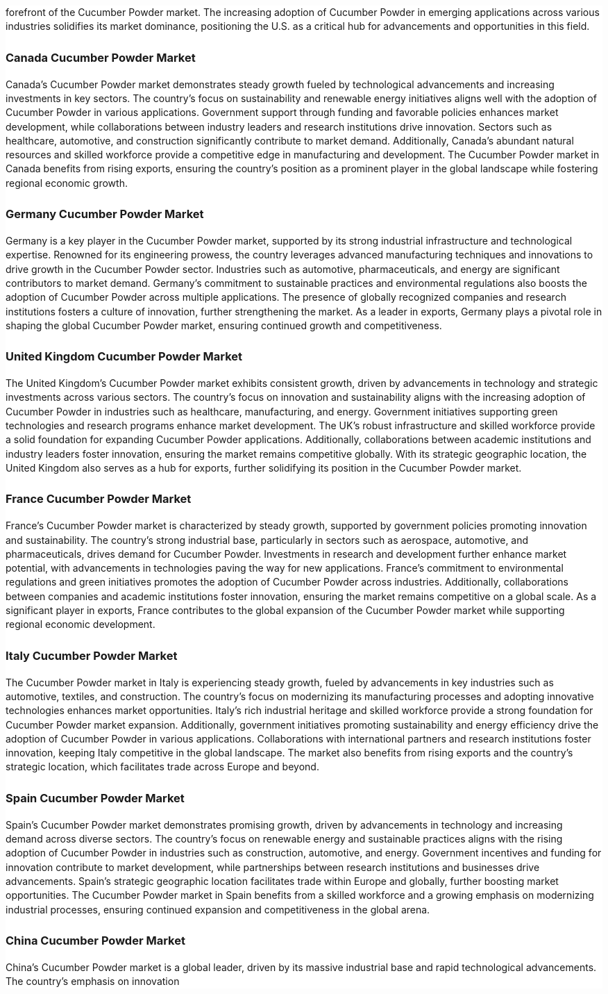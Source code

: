 forefront of the Cucumber Powder market. The increasing adoption of Cucumber Powder in emerging applications across various industries solidifies its market dominance, positioning the U.S. as a critical hub for advancements and opportunities in this field.</p><h3>Canada Cucumber Powder Market</h3><p>Canada&rsquo;s Cucumber Powder market demonstrates steady growth fueled by technological advancements and increasing investments in key sectors. The country&rsquo;s focus on sustainability and renewable energy initiatives aligns well with the adoption of Cucumber Powder in various applications. Government support through funding and favorable policies enhances market development, while collaborations between industry leaders and research institutions drive innovation. Sectors such as healthcare, automotive, and construction significantly contribute to market demand. Additionally, Canada&rsquo;s abundant natural resources and skilled workforce provide a competitive edge in manufacturing and development. The Cucumber Powder market in Canada benefits from rising exports, ensuring the country&rsquo;s position as a prominent player in the global landscape while fostering regional economic growth.</p><h3>Germany Cucumber Powder Market</h3><p>Germany is a key player in the Cucumber Powder market, supported by its strong industrial infrastructure and technological expertise. Renowned for its engineering prowess, the country leverages advanced manufacturing techniques and innovations to drive growth in the Cucumber Powder sector. Industries such as automotive, pharmaceuticals, and energy are significant contributors to market demand. Germany&rsquo;s commitment to sustainable practices and environmental regulations also boosts the adoption of Cucumber Powder across multiple applications. The presence of globally recognized companies and research institutions fosters a culture of innovation, further strengthening the market. As a leader in exports, Germany plays a pivotal role in shaping the global Cucumber Powder market, ensuring continued growth and competitiveness.</p><h3>United Kingdom Cucumber Powder Market</h3><p>The United Kingdom&rsquo;s Cucumber Powder market exhibits consistent growth, driven by advancements in technology and strategic investments across various sectors. The country&rsquo;s focus on innovation and sustainability aligns with the increasing adoption of Cucumber Powder in industries such as healthcare, manufacturing, and energy. Government initiatives supporting green technologies and research programs enhance market development. The UK&rsquo;s robust infrastructure and skilled workforce provide a solid foundation for expanding Cucumber Powder applications. Additionally, collaborations between academic institutions and industry leaders foster innovation, ensuring the market remains competitive globally. With its strategic geographic location, the United Kingdom also serves as a hub for exports, further solidifying its position in the Cucumber Powder market.</p><h3>France Cucumber Powder Market</h3><p>France&rsquo;s Cucumber Powder market is characterized by steady growth, supported by government policies promoting innovation and sustainability. The country&rsquo;s strong industrial base, particularly in sectors such as aerospace, automotive, and pharmaceuticals, drives demand for Cucumber Powder. Investments in research and development further enhance market potential, with advancements in technologies paving the way for new applications. France&rsquo;s commitment to environmental regulations and green initiatives promotes the adoption of Cucumber Powder across industries. Additionally, collaborations between companies and academic institutions foster innovation, ensuring the market remains competitive on a global scale. As a significant player in exports, France contributes to the global expansion of the Cucumber Powder market while supporting regional economic development.</p><h3>Italy Cucumber Powder Market</h3><p>The Cucumber Powder market in Italy is experiencing steady growth, fueled by advancements in key industries such as automotive, textiles, and construction. The country&rsquo;s focus on modernizing its manufacturing processes and adopting innovative technologies enhances market opportunities. Italy&rsquo;s rich industrial heritage and skilled workforce provide a strong foundation for Cucumber Powder market expansion. Additionally, government initiatives promoting sustainability and energy efficiency drive the adoption of Cucumber Powder in various applications. Collaborations with international partners and research institutions foster innovation, keeping Italy competitive in the global landscape. The market also benefits from rising exports and the country&rsquo;s strategic location, which facilitates trade across Europe and beyond.</p><h3>Spain Cucumber Powder Market</h3><p>Spain&rsquo;s Cucumber Powder market demonstrates promising growth, driven by advancements in technology and increasing demand across diverse sectors. The country&rsquo;s focus on renewable energy and sustainable practices aligns with the rising adoption of Cucumber Powder in industries such as construction, automotive, and energy. Government incentives and funding for innovation contribute to market development, while partnerships between research institutions and businesses drive advancements. Spain&rsquo;s strategic geographic location facilitates trade within Europe and globally, further boosting market opportunities. The Cucumber Powder market in Spain benefits from a skilled workforce and a growing emphasis on modernizing industrial processes, ensuring continued expansion and competitiveness in the global arena.</p><h3>China Cucumber Powder Market</h3><p>China&rsquo;s Cucumber Powder market is a global leader, driven by its massive industrial base and rapid technological advancements. The country&rsquo;s emphasis on innovation